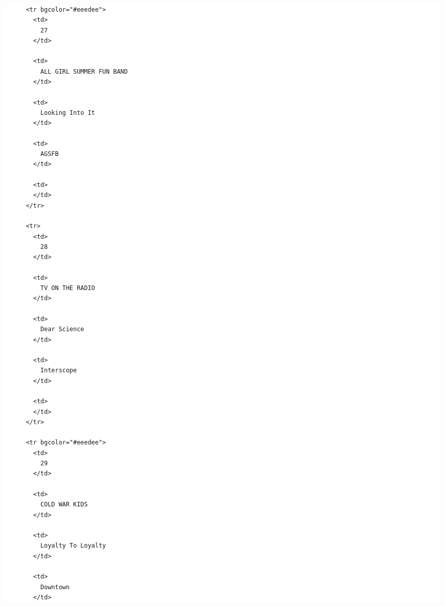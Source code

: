           <tr bgcolor="#eeedee">
            <td>
              27
            </td>
            
            <td>
              ALL GIRL SUMMER FUN BAND
            </td>
            
            <td>
              Looking Into It
            </td>
            
            <td>
              AGSFB
            </td>
            
            <td>
            </td>
          </tr>
          
          <tr>
            <td>
              28
            </td>
            
            <td>
              TV ON THE RADIO
            </td>
            
            <td>
              Dear Science
            </td>
            
            <td>
              Interscope
            </td>
            
            <td>
            </td>
          </tr>
          
          <tr bgcolor="#eeedee">
            <td>
              29
            </td>
            
            <td>
              COLD WAR KIDS
            </td>
            
            <td>
              Loyalty To Loyalty
            </td>
            
            <td>
              Downtown
            </td>
            